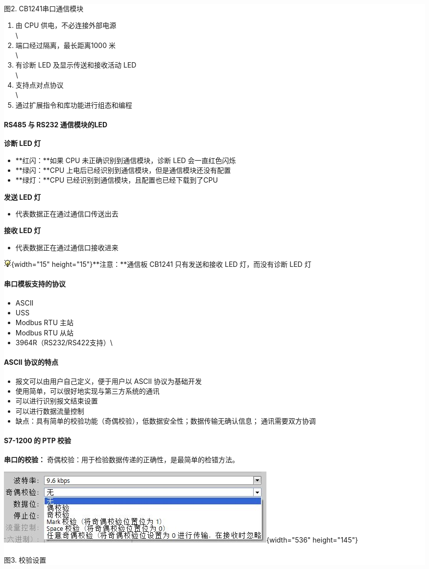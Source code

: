 图2. CB1241串口通信模块

1.  由 CPU 供电，不必连接外部电源\
    \
2.  端口经过隔离，最长距离1000 米\
    \
3.  有诊断 LED 及显示传送和接收活动 LED\
    \
4.  支持点对点协议\
    \
5.  通过扩展指令和库功能进行组态和编程

#### RS485 与 RS232 通信模块的LED

**诊断 LED 灯**

-   **红闪：**如果 CPU 未正确识别到通信模块，诊断 LED 会一直红色闪烁
-   **绿闪：**CPU 上电后已经识别到通信模块，但是通信模块还没有配置
-   **绿灯：**CPU 已经识别到通信模块，且配置也已经下载到了CPU

**发送 LED 灯**

-   代表数据正在通过通信口传送出去

**接收 LED 灯**

-   代表数据正在通过通信口接收进来

![](images/3.gif){width="15" height="15"}**注意：**通信板 CB1241
只有发送和接收 LED 灯，而没有诊断 LED 灯

#### 串口模板支持的协议

-   ASCII
-   USS
-   Modbus RTU 主站
-   Modbus RTU 从站
-   3964R（RS232/RS422支持）\

#### ASCII 协议的特点

-   报文可以由用户自己定义，便于用户以 ASCII 协议为基础开发
-   使用简单，可以很好地实现与第三方系统的通讯
-   可以进行识别报文结束设置
-   可以进行数据流量控制
-   缺点：具有简单的校验功能（奇偶校验），低数据安全性；数据传输无确认信息；
    通讯需要双方协调

#### S7-1200 的 PTP 校验

**串口的校验：**
奇偶校验：用于检验数据传递的正确性，是最简单的检错方法。

![](images/1-03.JPG){width="536" height="145"}\
\
图3. 校验设置
